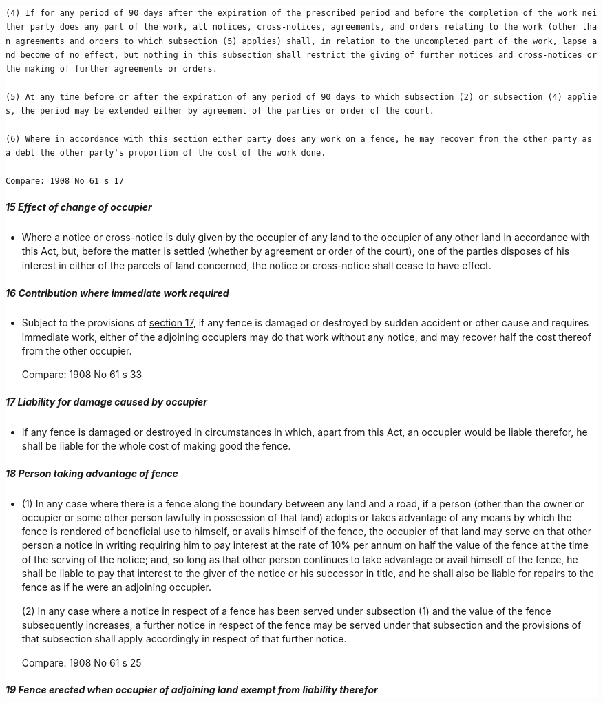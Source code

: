     (4) If for any period of 90 days after the expiration of the prescribed period and before the completion of the work neither party does any part of the work, all notices, cross-notices, agreements, and orders relating to the work (other than agreements and orders to which subsection (5) applies) shall, in relation to the uncompleted part of the work, lapse and become of no effect, but nothing in this subsection shall restrict the giving of further notices and cross-notices or the making of further agreements or orders.
    
    (5) At any time before or after the expiration of any period of 90 days to which subsection (2) or subsection (4) applies, the period may be extended either by agreement of the parties or order of the court.
    
    (6) Where in accordance with this section either party does any work on a fence, he may recover from the other party as a debt the other party's proportion of the cost of the work done.
    
    Compare: 1908 No 61 s 17

##### 15 Effect of change of occupier
    
*   Where a notice or cross-notice is duly given by the occupier of any land to the occupier of any other land in accordance with this Act, but, before the matter is settled (whether by agreement or order of the court), one of the parties disposes of his interest in either of the parcels of land concerned, the notice or cross-notice shall cease to have effect.

##### 16 Contribution where immediate work required
    
*   Subject to the provisions of [section 17][22], if any fence is damaged or destroyed by sudden accident or other cause and requires immediate work, either of the adjoining occupiers may do that work without any notice, and may recover half the cost thereof from the other occupier.
    
    Compare: 1908 No 61 s 33

##### 17 Liability for damage caused by occupier
    
*   If any fence is damaged or destroyed in circumstances in which, apart from this Act, an occupier would be liable therefor, he shall be liable for the whole cost of making good the fence.

##### 18 Person taking advantage of fence
    
*   (1) In any case where there is a fence along the boundary between any land and a road, if a person (other than the owner or occupier or some other person lawfully in possession of that land) adopts or takes advantage of any means by which the fence is rendered of beneficial use to himself, or avails himself of the fence, the occupier of that land may serve on that other person a notice in writing requiring him to pay interest at the rate of 10% per annum on half the value of the fence at the time of the serving of the notice; and, so long as that other person continues to take advantage or avail himself of the fence, he shall be liable to pay that interest to the giver of the notice or his successor in title, and he shall also be liable for repairs to the fence as if he were an adjoining occupier.
    
    (2) In any case where a notice in respect of a fence has been served under subsection (1) and the value of the fence subsequently increases, a further notice in respect of the fence may be served under that subsection and the provisions of that subsection shall apply accordingly in respect of that further notice.
    
    Compare: 1908 No 61 s 25

##### 19 Fence erected when occupier of adjoining land exempt from liability therefor
    

[0]: http://www.legislation.govt.nz/act/public/1978/0050/latest/link.aspx?id=DLM195466
[1]: http://www.legislation.govt.nz/act/public/1978/0050/latest/whole.html#DLM21809
[2]: http://www.legislation.govt.nz/act/public/1978/0050/latest/whole.html#DLM21811
[3]: http://www.legislation.govt.nz/act/public/1978/0050/latest/whole.html#DLM21812
[4]: http://www.legislation.govt.nz/act/public/1978/0050/latest/whole.html#DLM21813
[5]: http://www.legislation.govt.nz/act/public/1978/0050/latest/whole.html#DLM21842
[6]: http://www.legislation.govt.nz/act/public/1978/0050/latest/whole.html#DLM21849
[7]: http://www.legislation.govt.nz/act/public/1978/0050/latest/whole.html#DLM21850
[8]: http://www.legislation.govt.nz/act/public/1978/0050/latest/whole.html#DLM21851
[9]: http://www.legislation.govt.nz/act/public/1978/0050/latest/whole.html#DLM21852
[10]: http://www.legislation.govt.nz/act/public/1978/0050/latest/whole.html#DLM21853
[11]: http://www.legislation.govt.nz/act/public/1978/0050/latest/whole.html#DLM21854
[12]: http://www.legislation.govt.nz/act/public/1978/0050/latest/whole.html#DLM21855
[13]: http://www.legislation.govt.nz/act/public/1978/0050/latest/whole.html#DLM21856
[14]: http://www.legislation.govt.nz/act/public/1978/0050/latest/whole.html#DLM21857
[15]: http://www.legislation.govt.nz/act/public/1978/0050/latest/whole.html#DLM21859
[16]: http://www.legislation.govt.nz/act/public/1978/0050/latest/whole.html#DLM21860
[17]: http://www.legislation.govt.nz/act/public/1978/0050/latest/whole.html#DLM21861
[18]: http://www.legislation.govt.nz/act/public/1978/0050/latest/whole.html#DLM21863
[19]: http://www.legislation.govt.nz/act/public/1978/0050/latest/whole.html#DLM21864
[20]: http://www.legislation.govt.nz/act/public/1978/0050/latest/whole.html#DLM21865
[21]: http://www.legislation.govt.nz/act/public/1978/0050/latest/whole.html#DLM21866
[22]: http://www.legislation.govt.nz/act/public/1978/0050/latest/whole.html#DLM21867
[23]: http://www.legislation.govt.nz/act/public/1978/0050/latest/whole.html#DLM21868
[24]: http://www.legislation.govt.nz/act/public/1978/0050/latest/whole.html#DLM21869
[25]: http://www.legislation.govt.nz/act/public/1978/0050/latest/whole.html#DLM21870
[26]: http://www.legislation.govt.nz/act/public/1978/0050/latest/whole.html#DLM21871
[27]: http://www.legislation.govt.nz/act/public/1978/0050/latest/whole.html#DLM21872
[28]: http://www.legislation.govt.nz/act/public/1978/0050/latest/whole.html#DLM21873
[29]: http://www.legislation.govt.nz/act/public/1978/0050/latest/whole.html#DLM21874
[30]: http://www.legislation.govt.nz/act/public/1978/0050/latest/whole.html#DLM21877
[31]: http://www.legislation.govt.nz/act/public/1978/0050/latest/whole.html#DLM21878
[32]: http://www.legislation.govt.nz/act/public/1978/0050/latest/whole.html#DLM21881
[33]: http://www.legislation.govt.nz/act/public/1978/0050/latest/whole.html#DLM21882
[34]: http://www.legislation.govt.nz/act/public/1978/0050/latest/whole.html#DLM21883
[35]: http://www.legislation.govt.nz/act/public/1978/0050/latest/whole.html#DLM21884
[36]: http://www.legislation.govt.nz/act/public/1978/0050/latest/whole.html#DLM21887
[37]: http://www.legislation.govt.nz/act/public/1978/0050/latest/whole.html#DLM21888
[38]: http://www.legislation.govt.nz/act/public/1978/0050/latest/whole.html#DLM21894
[39]: http://www.legislation.govt.nz/act/public/1978/0050/latest/whole.html#DLM22106
[40]: http://www.legislation.govt.nz/act/public/1978/0050/latest/link.aspx?id=DLM242775
[41]: http://www.legislation.govt.nz/act/public/1978/0050/latest/link.aspx?id=DLM444304
[42]: http://www.legislation.govt.nz/act/public/1978/0050/latest/link.aspx?id=DLM175232
[43]: http://www.legislation.govt.nz/act/public/1978/0050/latest/link.aspx?id=DLM134143
[44]: http://www.legislation.govt.nz/act/public/1978/0050/latest/link.aspx?id=DLM1313622
[45]: http://www.legislation.govt.nz/act/public/1978/0050/latest/link.aspx?id=DLM175926
[46]: http://www.legislation.govt.nz/act/public/1978/0050/latest/link.aspx?id=DLM36962
[47]: http://www.legislation.govt.nz/act/public/1978/0050/latest/link.aspx?id=DLM222636
[48]: http://www.legislation.govt.nz/act/public/1978/0050/latest/link.aspx?id=DLM103609
[49]: http://www.legislation.govt.nz/act/public/1978/0050/latest/link.aspx?id=DLM230264
[50]: http://www.legislation.govt.nz/act/public/1978/0050/latest/link.aspx?id=DLM38526
[51]: http://www.legislation.govt.nz/act/public/1978/0050/latest/link.aspx?id=DLM223141
[52]: http://www.legislation.govt.nz/act/public/1978/0050/latest/link.aspx?id=DLM106995
[53]: http://www.legislation.govt.nz/act/public/1978/0050/latest/link.aspx?id=DLM174088
[54]: http://www.legislation.govt.nz/act/public/1978/0050/latest/link.aspx?id=DLM269031
[55]: http://www.legislation.govt.nz/act/public/1978/0050/latest/link.aspx?id=DLM124441
[56]: http://www.legislation.govt.nz/act/public/1978/0050/latest/link.aspx?id=DLM124495
[57]: http://www.legislation.govt.nz/act/public/1978/0050/latest/link.aspx?id=DLM268967
[58]: http://www.legislation.govt.nz/act/public/1978/0050/latest/link.aspx?id=DLM317988
[59]: http://www.legislation.govt.nz/act/public/1978/0050/latest/link.aspx?id=DLM290564
[60]: http://www.legislation.govt.nz/act/public/1978/0050/latest/link.aspx?id=DLM35057
[61]: http://www.legislation.govt.nz/act/public/1978/0050/latest/link.aspx?id=DLM134146
[62]: http://www.legislation.govt.nz/act/public/1978/0050/latest/link.aspx?id=DLM293026
[63]: http://www.legislation.govt.nz/act/public/1978/0050/latest/link.aspx?id=DLM133281
[64]: http://www.legislation.govt.nz/act/public/1978/0050/latest/link.aspx?id=DLM133648
[65]: http://www.legislation.govt.nz/act/public/1978/0050/latest/link.aspx?id=DLM134147
[66]: http://www.legislation.govt.nz/act/public/1978/0050/latest/link.aspx?id=DLM1919616
[67]: http://www.legislation.govt.nz/act/public/1978/0050/latest/link.aspx?id=DLM154671
[68]: http://www.legislation.govt.nz/act/public/1978/0050/latest/link.aspx?id=DLM161097
[69]: http://www.legislation.govt.nz/act/public/1978/0050/latest/link.aspx?id=DLM134149
[70]: http://www.legislation.govt.nz/act/public/1978/0050/latest/link.aspx?id=DLM35085
[71]: http://www.legislation.govt.nz/act/public/1978/0050/latest/link.aspx?id=DLM396851
[72]: http://www.pco.parliament.govt.nz/reprints/
[73]: http://www.legislation.govt.nz/act/public/1978/0050/latest/link.aspx?id=DLM195439
[74]: http://www.pco.parliament.govt.nz/editorial-conventions/
[75]: http://www.legislation.govt.nz/act/public/1978/0050/latest/link.aspx?id=DLM195468
[76]: http://www.legislation.govt.nz/act/public/1978/0050/latest/link.aspx?id=DLM195470
